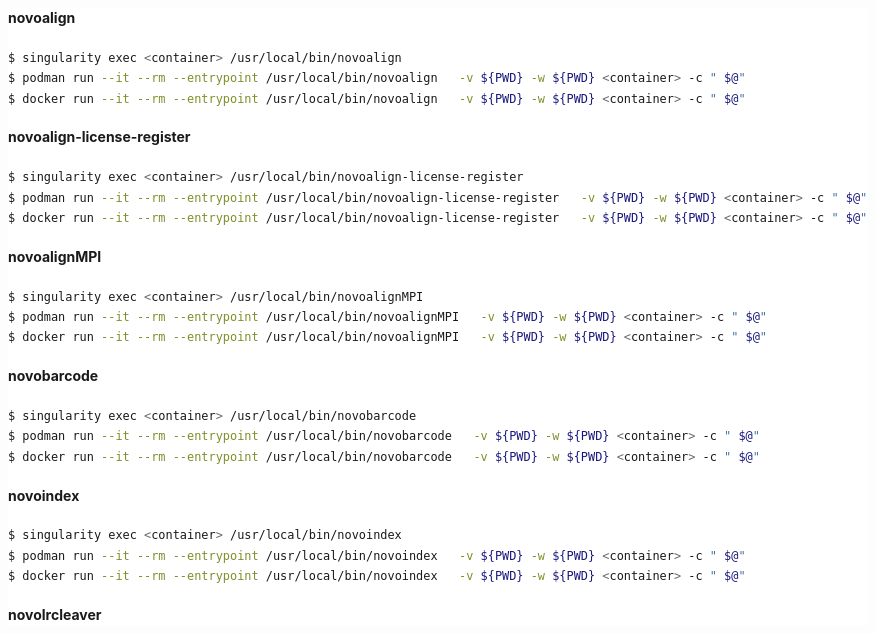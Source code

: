 
#### novoalign

```bash
$ singularity exec <container> /usr/local/bin/novoalign
$ podman run --it --rm --entrypoint /usr/local/bin/novoalign   -v ${PWD} -w ${PWD} <container> -c " $@"
$ docker run --it --rm --entrypoint /usr/local/bin/novoalign   -v ${PWD} -w ${PWD} <container> -c " $@"
```


#### novoalign-license-register

```bash
$ singularity exec <container> /usr/local/bin/novoalign-license-register
$ podman run --it --rm --entrypoint /usr/local/bin/novoalign-license-register   -v ${PWD} -w ${PWD} <container> -c " $@"
$ docker run --it --rm --entrypoint /usr/local/bin/novoalign-license-register   -v ${PWD} -w ${PWD} <container> -c " $@"
```


#### novoalignMPI

```bash
$ singularity exec <container> /usr/local/bin/novoalignMPI
$ podman run --it --rm --entrypoint /usr/local/bin/novoalignMPI   -v ${PWD} -w ${PWD} <container> -c " $@"
$ docker run --it --rm --entrypoint /usr/local/bin/novoalignMPI   -v ${PWD} -w ${PWD} <container> -c " $@"
```


#### novobarcode

```bash
$ singularity exec <container> /usr/local/bin/novobarcode
$ podman run --it --rm --entrypoint /usr/local/bin/novobarcode   -v ${PWD} -w ${PWD} <container> -c " $@"
$ docker run --it --rm --entrypoint /usr/local/bin/novobarcode   -v ${PWD} -w ${PWD} <container> -c " $@"
```


#### novoindex

```bash
$ singularity exec <container> /usr/local/bin/novoindex
$ podman run --it --rm --entrypoint /usr/local/bin/novoindex   -v ${PWD} -w ${PWD} <container> -c " $@"
$ docker run --it --rm --entrypoint /usr/local/bin/novoindex   -v ${PWD} -w ${PWD} <container> -c " $@"
```


#### novolrcleaver

